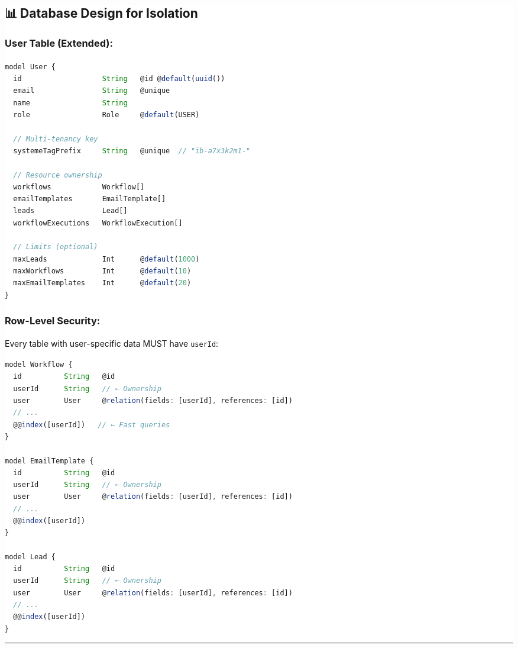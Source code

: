 
## 📊 Database Design for Isolation

### **User Table (Extended):**
```typescript
model User {
  id                   String   @id @default(uuid())
  email                String   @unique
  name                 String
  role                 Role     @default(USER)

  // Multi-tenancy key
  systemeTagPrefix     String   @unique  // "ib-a7x3k2m1-"

  // Resource ownership
  workflows            Workflow[]
  emailTemplates       EmailTemplate[]
  leads                Lead[]
  workflowExecutions   WorkflowExecution[]

  // Limits (optional)
  maxLeads             Int      @default(1000)
  maxWorkflows         Int      @default(10)
  maxEmailTemplates    Int      @default(20)
}
```

### **Row-Level Security:**
Every table with user-specific data MUST have `userId`:

```typescript
model Workflow {
  id          String   @id
  userId      String   // ← Ownership
  user        User     @relation(fields: [userId], references: [id])
  // ...
  @@index([userId])   // ← Fast queries
}

model EmailTemplate {
  id          String   @id
  userId      String   // ← Ownership
  user        User     @relation(fields: [userId], references: [id])
  // ...
  @@index([userId])
}

model Lead {
  id          String   @id
  userId      String   // ← Ownership
  user        User     @relation(fields: [userId], references: [id])
  // ...
  @@index([userId])
}
```

---